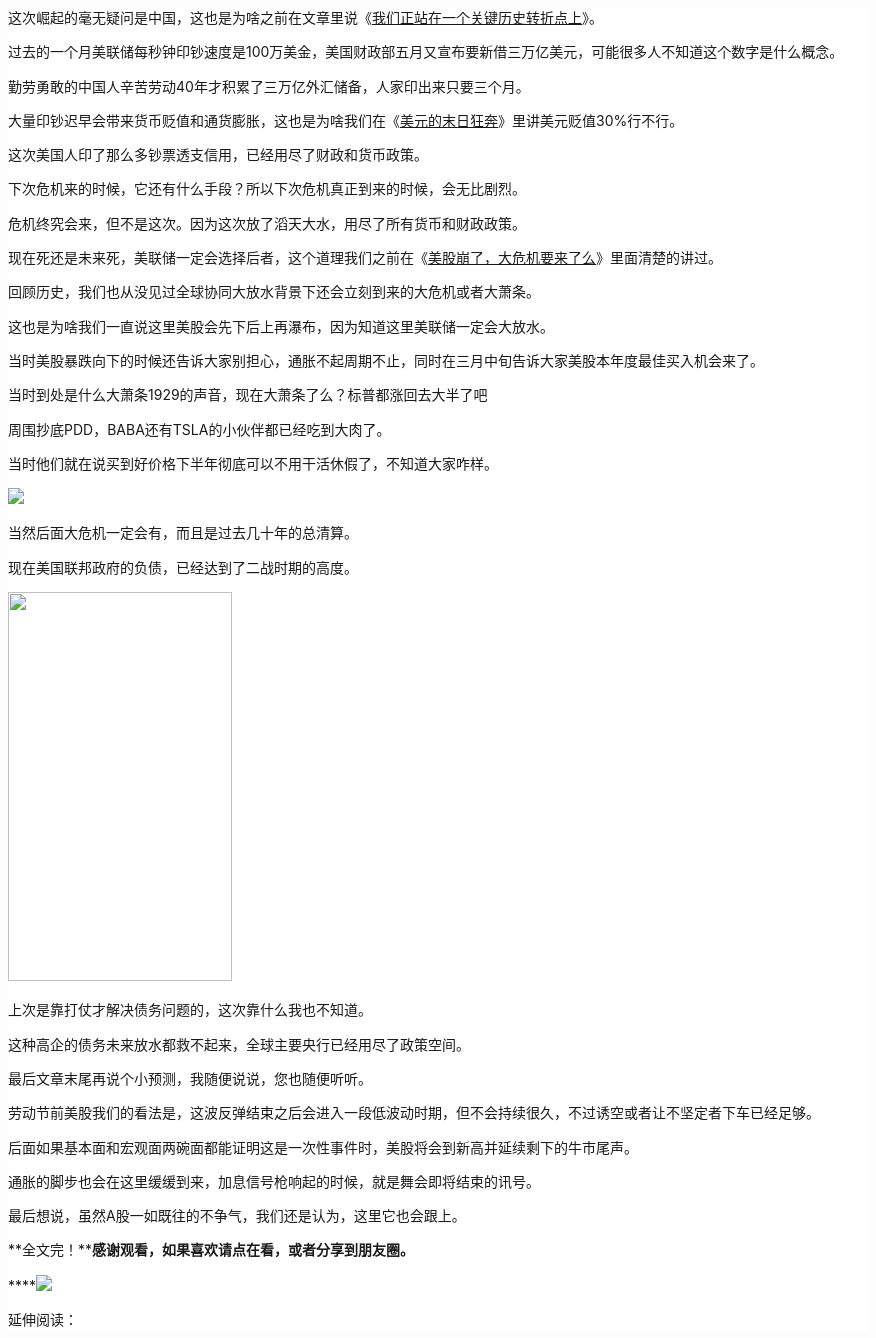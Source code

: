 这次崛起的毫无疑问是中国，这也是为啥之前在文章里说《[我们正站在一个关键历史转折点上](http://mp.weixin.qq.com/s?__biz=MzU4NTkwMDY5MQ==&amp;mid=2247485813&amp;idx=1&amp;sn=f836afa2c8e19cb8e2eb2e77f6d5b983&amp;chksm=fd823e89caf5b79f69dd3af44c30b46738d47dbc8c537430a9bcb49ce14e69a4eda1dd249450&amp;scene=21#wechat_redirect)》。

过去的一个月美联储每秒钟印钞速度是100万美金，美国财政部五月又宣布要新借三万亿美元，可能很多人不知道这个数字是什么概念。

勤劳勇敢的中国人辛苦劳动40年才积累了三万亿外汇储备，人家印出来只要三个月。

大量印钞迟早会带来货币贬值和通货膨胀，这也是为啥我们在《[美元的末日狂奔](http://mp.weixin.qq.com/s?__biz=MzU4NTkwMDY5MQ==&amp;mid=2247485692&amp;idx=1&amp;sn=95d4ce35d71cba1ceda289d82d1951d4&amp;chksm=fd823f00caf5b61634dc3dd605afa11c13a103eb5f42828a49471d5585cb597feac31d2f43d1&amp;scene=21#wechat_redirect)》里讲美元贬值30%行不行。

这次美国人印了那么多钞票透支信用，已经用尽了财政和货币政策。

下次危机来的时候，它还有什么手段？所以下次危机真正到来的时候，会无比剧烈。

危机终究会来，但不是这次。因为这次放了滔天大水，用尽了所有货币和财政政策。

现在死还是未来死，美联储一定会选择后者，这个道理我们之前在《[美股崩了，大危机要来了么](http://mp.weixin.qq.com/s?__biz=MzU4NTkwMDY5MQ==&amp;mid=2247485677&amp;idx=1&amp;sn=21590f97f00c9cf06fac241e1dbf5775&amp;chksm=fd823f11caf5b6070443d0b8c84f984dee25626db76ce185354fb81aea46b9d5e66edd097a3b&amp;scene=21#wechat_redirect)》里面清楚的讲过。

回顾历史，我们也从没见过全球协同大放水背景下还会立刻到来的大危机或者大萧条。

这也是为啥我们一直说这里美股会先下后上再瀑布，因为知道这里美联储一定会大放水。

当时美股暴跌向下的时候还告诉大家别担心，通胀不起周期不止，同时在三月中旬告诉大家美股本年度最佳买入机会来了。

当时到处是什么大萧条1929的声音，现在大萧条了么？标普都涨回去大半了吧

周围抄底PDD，BABA还有TSLA的小伙伴都已经吃到大肉了。

当时他们就在说买到好价格下半年彻底可以不用干活休假了，不知道大家咋样。

<img class="rich_pages" data-ratio="0.25183374083129584" data-s="300,640" src="https://mmbiz.qpic.cn/sz_mmbiz_png/tnE2st4BmibbSLRuljvW14rAXNmEVcg1mNXl1HdZxWZHEwT0UicpmthZDqRn3pZe6l9yx2KpTG9ibRaiaqxRosBvKQ/640?wx_fmt=png" data-type="png" data-w="409"/>

当然后面大危机一定会有，而且是过去几十年的总清算。

现在美国联邦政府的负债，已经达到了二战时期的高度。

<img class="rich_pages" data-ratio="1.7387862796833773" data-s="300,640" src="https://mmbiz.qpic.cn/sz_mmbiz_png/tnE2st4BmibbSLRuljvW14rAXNmEVcg1m4yiaMYaABIox6icyvdUlGJGRiaPm7sEsDedEXHTfMrmdibAbl1K7BH8NNw/640?wx_fmt=png" data-type="png" data-w="379" style="height: 389px;width: 224px;"/>

上次是靠打仗才解决债务问题的，这次靠什么我也不知道。

这种高企的债务未来放水都救不起来，全球主要央行已经用尽了政策空间。

最后文章末尾再说个小预测，我随便说说，您也随便听听。

劳动节前美股我们的看法是，这波反弹结束之后会进入一段低波动时期，但不会持续很久，不过诱空或者让不坚定者下车已经足够。

后面如果基本面和宏观面两碗面都能证明这是一次性事件时，美股将会到新高并延续剩下的牛市尾声。

通胀的脚步也会在这里缓缓到来，加息信号枪响起的时候，就是舞会即将结束的讯号。

最后想说，虽然A股一如既往的不争气，我们还是认为，这里它也会跟上。

**全文完！****感谢观看，如果喜欢请点在看，或者分享到朋友圈。**

****<img data-ratio="0.5361111111111111" data-type="jpeg" data-w="1080" src="https://mmbiz.qpic.cn/mmbiz_jpg/BSbL23YpK40anhWbxpiaP1hgCWiblK2nsZy9NicVLicA3CoKzQPicomHmazY7bKwibr9Ge4j6XHGGicFDH9vH4Dh0xkag/640?wx_fmt=jpeg" style="text-align: left;text-indent: 0em;letter-spacing: 2px;font-size: 16px;box-sizing: border-box !important;word-wrap: break-word !important;visibility: visible !important;width: 677px !important;"/>

延伸阅读：
